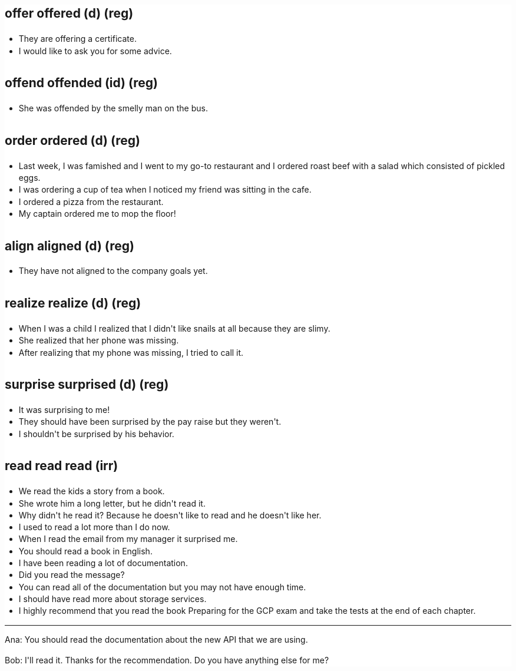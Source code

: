 
## offer offered (d) (reg)
* They are offering a certificate.
* I would like to ask you for some advice.

## offend offended (id) (reg)
* She was offended by the smelly man on the bus.

## order ordered (d) (reg)
* Last week, I was famished and I went to my go-to restaurant and I ordered roast beef with a salad which consisted of pickled eggs.
* I was ordering a cup of tea when I noticed my friend was sitting in the cafe.
* I ordered a pizza from the restaurant.
* My captain ordered me to mop the floor!

## align aligned  (d) (reg)
* They have not aligned to the company goals yet.


## realize realize (d) (reg)
* When I was a child I realized that I didn't like snails at all because they are slimy.
* She realized that her phone was missing.
* After realizing that my phone was missing, I tried to call it.


## surprise surprised (d) (reg)
* It was surprising to me!
* They should have been surprised by the pay raise but they weren't.
* I shouldn't be surprised by his behavior.

## read read read (irr)
* We read the kids a story from a book.
* She wrote him a long letter, but he didn't read it.
* Why didn't he read it? Because he doesn't like to read and he doesn't like her.
* I used to read a lot more than I do now.
* When I read the email from my manager it surprised me.
* You should read a book in English.
* I have been reading a lot of documentation.
* Did you read the message?
* You can read all of the documentation but you may not have enough time.
* I should have read more about storage services.
* I highly recommend that you read the book Preparing for the GCP exam and take the tests at the end of each chapter.

---

Ana: You should read the documentation about the new API that we are using.

Bob: I'll read it. Thanks for the recommendation. Do you have anything else for me?
